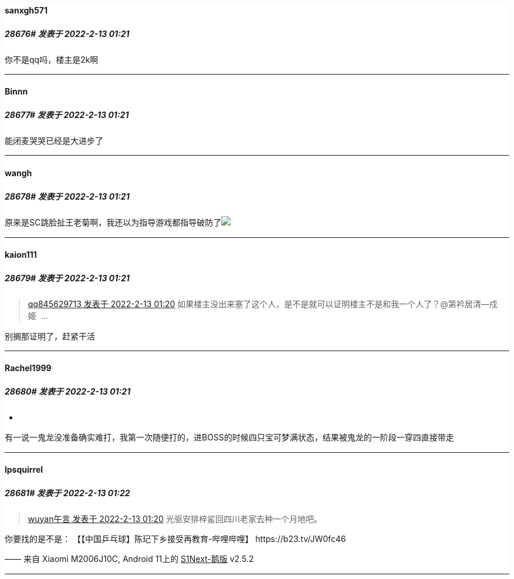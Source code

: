 ####  sanxgh571  
##### 28676#       发表于 2022-2-13 01:21

你不是qq吗，楼主是2k啊

*****

####  Binnn  
##### 28677#       发表于 2022-2-13 01:21

能闭麦哭哭已经是大进步了

*****

####  wangh  
##### 28678#       发表于 2022-2-13 01:21

原来是SC跳脸扯王老菊啊，我还以为指导游戏都指导破防了<img src="https://static.saraba1st.com/image/smiley/face2017/068.png" referrerpolicy="no-referrer">

*****

####  kaion111  
##### 28679#       发表于 2022-2-13 01:21

<blockquote><a href="httphttps://bbs.saraba1st.com/2b/forum.php?mod=redirect&amp;goto=findpost&amp;pid=54662647&amp;ptid=2047771" target="_blank">qq845629713 发表于 2022-2-13 01:20</a>
如果楼主没出来塞了这个人，是不是就可以证明楼主不是和我一个人了？@第衿居清—戍姫  ...</blockquote>
别搁那证明了，赶紧干活

*****

####  Rachel1999  
##### 28680#       发表于 2022-2-13 01:21

-

有一说一鬼龙没准备确实难打，我第一次随便打的，进BOSS的时候四只宝可梦满状态，结果被鬼龙的一阶段一穿四直接带走



*****

####  lpsquirrel  
##### 28681#       发表于 2022-2-13 01:22

<blockquote><a href="httphttps://bbs.saraba1st.com/2b/forum.php?mod=redirect&amp;goto=findpost&amp;pid=54662643&amp;ptid=2047771" target="_blank">wuyan午言 发表于 2022-2-13 01:20</a>
光驱安排梓鲨回四川老家去种一个月地吧。</blockquote>
你要找的是不是：
【【中国乒乓球】陈玘下乡接受再教育-哔哩哔哩】 https://b23.tv/JW0fc46

—— 来自 Xiaomi M2006J10C, Android 11上的 [S1Next-鹅版](https://github.com/ykrank/S1-Next/releases) v2.5.2

*****
